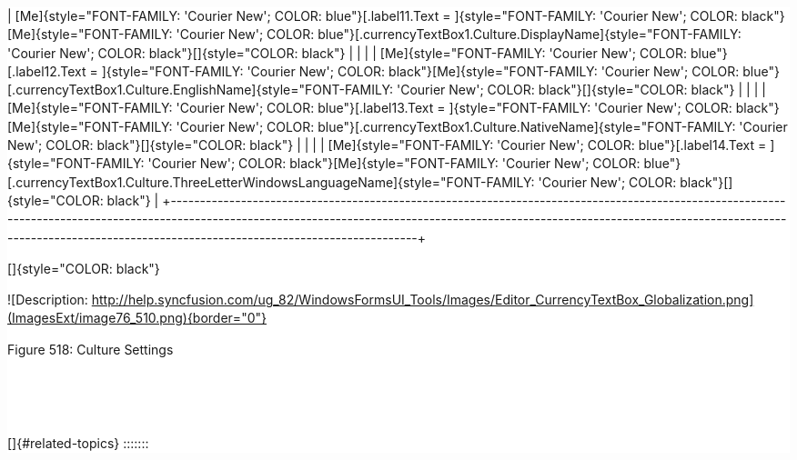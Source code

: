 | [Me]{style="FONT-FAMILY: 'Courier New'; COLOR: blue"}[.label11.Text = ]{style="FONT-FAMILY: 'Courier New'; COLOR: black"}[Me]{style="FONT-FAMILY: 'Courier New'; COLOR: blue"}[.currencyTextBox1.Culture.DisplayName]{style="FONT-FAMILY: 'Courier New'; COLOR: black"}[]{style="COLOR: black"}                    |
|                                                                                                                                                                                                                                                                                                                    |
| [Me]{style="FONT-FAMILY: 'Courier New'; COLOR: blue"}[.label12.Text = ]{style="FONT-FAMILY: 'Courier New'; COLOR: black"}[Me]{style="FONT-FAMILY: 'Courier New'; COLOR: blue"}[.currencyTextBox1.Culture.EnglishName]{style="FONT-FAMILY: 'Courier New'; COLOR: black"}[]{style="COLOR: black"}                    |
|                                                                                                                                                                                                                                                                                                                    |
| [Me]{style="FONT-FAMILY: 'Courier New'; COLOR: blue"}[.label13.Text = ]{style="FONT-FAMILY: 'Courier New'; COLOR: black"}[Me]{style="FONT-FAMILY: 'Courier New'; COLOR: blue"}[.currencyTextBox1.Culture.NativeName]{style="FONT-FAMILY: 'Courier New'; COLOR: black"}[]{style="COLOR: black"}                     |
|                                                                                                                                                                                                                                                                                                                    |
| [Me]{style="FONT-FAMILY: 'Courier New'; COLOR: blue"}[.label14.Text = ]{style="FONT-FAMILY: 'Courier New'; COLOR: black"}[Me]{style="FONT-FAMILY: 'Courier New'; COLOR: blue"}[.currencyTextBox1.Culture.ThreeLetterWindowsLanguageName]{style="FONT-FAMILY: 'Courier New'; COLOR: black"}[]{style="COLOR: black"} |
+--------------------------------------------------------------------------------------------------------------------------------------------------------------------------------------------------------------------------------------------------------------------------------------------------------------------+

[]{style="COLOR: black"} 

![Description: http://help.syncfusion.com/ug_82/WindowsFormsUI_Tools/Images/Editor_CurrencyTextBox_Globalization.png](ImagesExt/image76_510.png){border="0"}

Figure 518: Culture Settings

 

 

[]{#related-topics}
:::::::
